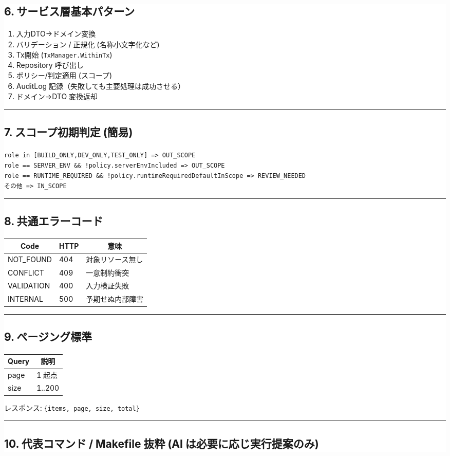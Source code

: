 
## 6. サービス層基本パターン

1. 入力DTO→ドメイン変換
2. バリデーション / 正規化 (名称小文字化など)
3. Tx開始 (`TxManager.WithinTx`)
4. Repository 呼び出し
5. ポリシー/判定適用 (スコープ)
6. AuditLog 記録（失敗しても主要処理は成功させる）
7. ドメイン→DTO 変換返却

---

## 7. スコープ初期判定 (簡易)

```
role in [BUILD_ONLY,DEV_ONLY,TEST_ONLY] => OUT_SCOPE
role == SERVER_ENV && !policy.serverEnvIncluded => OUT_SCOPE
role == RUNTIME_REQUIRED && !policy.runtimeRequiredDefaultInScope => REVIEW_NEEDED
その他 => IN_SCOPE
```

---

## 8. 共通エラーコード

| Code       | HTTP | 意味       |
| ---------- | ---- | -------- |
| NOT\_FOUND | 404  | 対象リソース無し |
| CONFLICT   | 409  | 一意制約衝突   |
| VALIDATION | 400  | 入力検証失敗   |
| INTERNAL   | 500  | 予期せぬ内部障害 |

---

## 9. ページング標準

| Query | 説明     |
| ----- | ------ |
| page  | 1 起点   |
| size  | 1..200 |

レスポンス: `{items, page, size, total}`

---

## 10. 代表コマンド / Makefile 抜粋 (AI は必要に応じ実行提案のみ)
